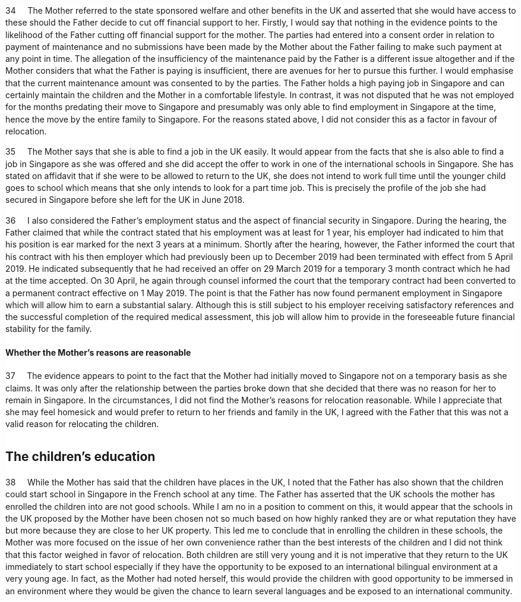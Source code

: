 34     The Mother referred to the state sponsored welfare and other benefits in the UK and asserted that she would have access to these should the Father decide to cut off financial support to her. Firstly, I would say that nothing in the evidence points to the likelihood of the Father cutting off financial support for the mother. The parties had entered into a consent order in relation to payment of maintenance and no submissions have been made by the Mother about the Father failing to make such payment at any point in time. The allegation of the insufficiency of the maintenance paid by the Father is a different issue altogether and if the Mother considers that what the Father is paying is insufficient, there are avenues for her to pursue this further. I would emphasise that the current maintenance amount was consented to by the parties. The Father holds a high paying job in Singapore and can certainly maintain the children and the Mother in a comfortable lifestyle. In contrast, it was not disputed that he was not employed for the months predating their move to Singapore and presumably was only able to find employment in Singapore at the time, hence the move by the entire family to Singapore. For the reasons stated above, I did not consider this as a factor in favour of relocation.

35     The Mother says that she is able to find a job in the UK easily. It would appear from the facts that she is also able to find a job in Singapore as she was offered and she did accept the offer to work in one of the international schools in Singapore. She has stated on affidavit that if she were to be allowed to return to the UK, she does not intend to work full time until the younger child goes to school which means that she only intends to look for a part time job. This is precisely the profile of the job she had secured in Singapore before she left for the UK in June 2018.

36     I also considered the Father’s employment status and the aspect of financial security in Singapore. During the hearing, the Father claimed that while the contract stated that his employment was at least for 1 year, his employer had indicated to him that his position is ear marked for the next 3 years at a minimum. Shortly after the hearing, however, the Father informed the court that his contract with his then employer which had previously been up to December 2019 had been terminated with effect from 5 April 2019. He indicated subsequently that he had received an offer on 29 March 2019 for a temporary 3 month contract which he had at the time accepted. On 30 April, he again through counsel informed the court that the temporary contract had been converted to a permanent contract effective on 1 May 2019. The point is that the Father has now found permanent employment in Singapore which will allow him to earn a substantial salary. Although this is still subject to his employer receiving satisfactory references and the successful completion of the required medical assessment, this job will allow him to provide in the foreseeable future financial stability for the family.

#### Whether the Mother’s reasons are reasonable

37     The evidence appears to point to the fact that the Mother had initially moved to Singapore not on a temporary basis as she claims. It was only after the relationship between the parties broke down that she decided that there was no reason for her to remain in Singapore. In the circumstances, I did not find the Mother’s reasons for relocation reasonable. While I appreciate that she may feel homesick and would prefer to return to her friends and family in the UK, I agreed with the Father that this was not a valid reason for relocating the children.

## The children’s education

38     While the Mother has said that the children have places in the UK, I noted that the Father has also shown that the children could start school in Singapore in the French school at any time. The Father has asserted that the UK schools the mother has enrolled the children into are not good schools. While I am no in a position to comment on this, it would appear that the schools in the UK proposed by the Mother have been chosen not so much based on how highly ranked they are or what reputation they have but more because they are close to her UK property. This led me to conclude that in enrolling the children in these schools, the Mother was more focused on the issue of her own convenience rather than the best interests of the children and I did not think that this factor weighed in favor of relocation. Both children are still very young and it is not imperative that they return to the UK immediately to start school especially if they have the opportunity to be exposed to an international bilingual environment at a very young age. In fact, as the Mother had noted herself, this would provide the children with good opportunity to be immersed in an environment where they would be given the chance to learn several languages and be exposed to an international community.

